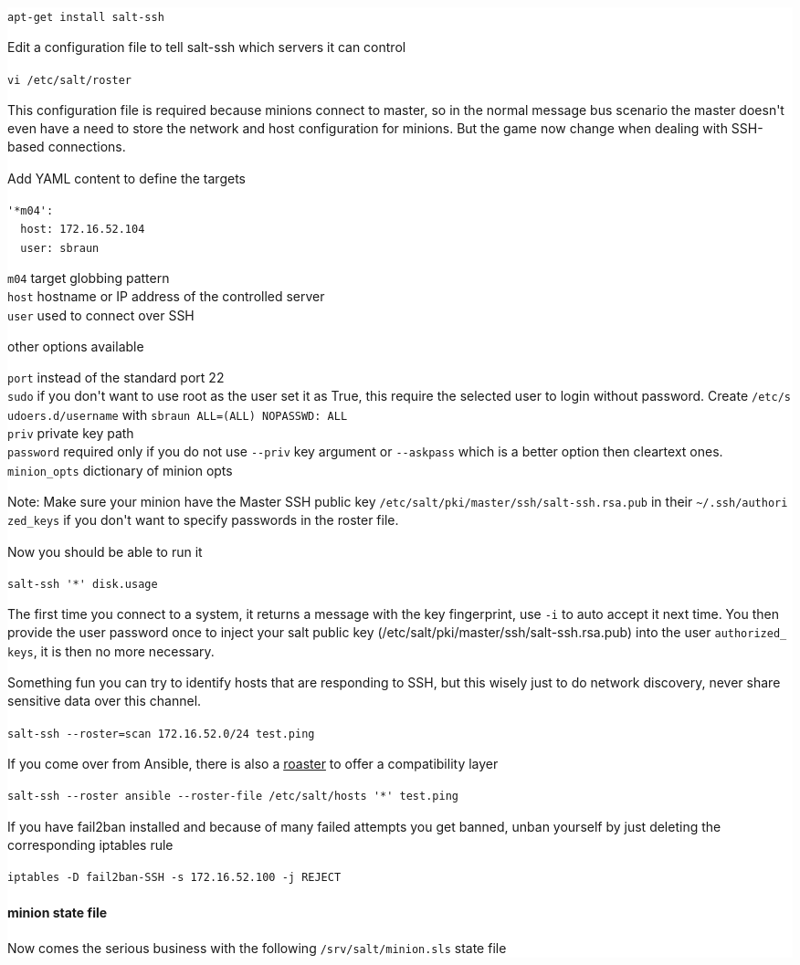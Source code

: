     apt-get install salt-ssh

Edit a configuration file to tell salt-ssh which servers it can control

    vi /etc/salt/roster

This configuration file is required because minions connect to master, so in the normal message bus scenario the master doesn't even have a need to store the network and host configuration for minions. But the game now change when dealing with SSH-based connections.

Add YAML content to define the targets

    '*m04':
      host: 172.16.52.104
      user: sbraun

`m04` target globbing pattern  
`host` hostname or IP address of the controlled server  
`user` used to connect over SSH  

other options available

`port` instead of the standard port 22  
`sudo` if you don't want to use root as the user set it as True, this require the selected user to login without password. Create `/etc/sudoers.d/username` with `sbraun ALL=(ALL) NOPASSWD: ALL`  
`priv` private key path  
`password` required only if you do not use `--priv` key argument or `--askpass` which is a better option then cleartext ones.  
`minion_opts` dictionary of minion opts  

Note: Make sure your minion have the Master SSH public key `/etc/salt/pki/master/ssh/salt-ssh.rsa.pub` in their `~/.ssh/authorized_keys` if you don't want to specify passwords in the roster file.

Now you should be able to run it

    salt-ssh '*' disk.usage

The first time you connect to a system, it returns a message with the key fingerprint, use `-i` to auto accept it next time. You then provide the user password once to inject your salt public key (/etc/salt/pki/master/ssh/salt-ssh.rsa.pub) into the user `authorized_keys`, it is then no more necessary.

Something fun you can try to identify hosts that are responding to SSH, but this wisely just to do network discovery, never share sensitive data over this channel.

    salt-ssh --roster=scan 172.16.52.0/24 test.ping

If you come over from Ansible, there is also a [roaster](https://docs.saltstack.com/en/latest/ref/roster/all/index.html#all-salt-roster) to offer a compatibility layer

    salt-ssh --roster ansible --roster-file /etc/salt/hosts '*' test.ping

If you have fail2ban installed and because of many failed attempts you get banned, unban yourself by just deleting the corresponding iptables rule

    iptables -D fail2ban-SSH -s 172.16.52.100 -j REJECT

#### minion state file

Now comes the serious business with the following `/srv/salt/minion.sls` state file
